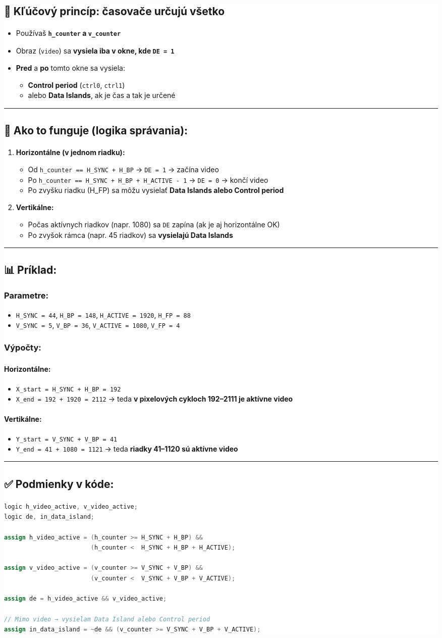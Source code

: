 
## 🔧 Kľúčový princíp: **časovače určujú všetko**

* Používaš **`h_counter` a `v_counter`**
* Obraz (`video`) sa **vysiela iba v okne, kde `DE = 1`**
* **Pred** a **po** tomto okne sa vysiela:

  * **Control period** (`ctrl0`, `ctrl1`)
  * alebo **Data Islands**, ak je čas a tak je určené

---

## 🧠 Ako to funguje (logika správania):

1. **Horizontálne (v jednom riadku):**

   * Od `h_counter == H_SYNC + H_BP` → `DE = 1` → začína video
   * Po `h_counter == H_SYNC + H_BP + H_ACTIVE - 1` → `DE = 0` → končí video
   * Po zvyšku riadku (H\_FP) sa môžu vysielať **Data Islands alebo Control period**

2. **Vertikálne:**

   * Počas aktívnych riadkov (napr. 1080) sa `DE` zapína (ak je aj horizontálne OK)
   * Po zvyšok rámca (napr. 45 riadkov) sa **vysielajú Data Islands**

---

## 📊 Príklad:

### Parametre:

* `H_SYNC = 44`, `H_BP = 148`, `H_ACTIVE = 1920`, `H_FP = 88`
* `V_SYNC = 5`, `V_BP = 36`, `V_ACTIVE = 1080`, `V_FP = 4`

### Výpočty:

#### Horizontálne:

* `X_start = H_SYNC + H_BP = 192`
* `X_end = 192 + 1920 = 2112`
  → teda **v pixelových cykloch 192–2111 je aktívne video**

#### Vertikálne:

* `Y_start = V_SYNC + V_BP = 41`
* `Y_end = 41 + 1080 = 1121`
  → teda **riadky 41–1120 sú aktívne video**

---

## ✅ Podmienky v kóde:

```verilog
logic h_video_active, v_video_active;
logic de, in_data_island;

assign h_video_active = (h_counter >= H_SYNC + H_BP) &&
                        (h_counter <  H_SYNC + H_BP + H_ACTIVE);

assign v_video_active = (v_counter >= V_SYNC + V_BP) &&
                        (v_counter <  V_SYNC + V_BP + V_ACTIVE);

assign de = h_video_active && v_video_active;

// Mimo video → vysielam Data Island alebo Control period
assign in_data_island = ~de && (v_counter >= V_SYNC + V_BP + V_ACTIVE);
```
